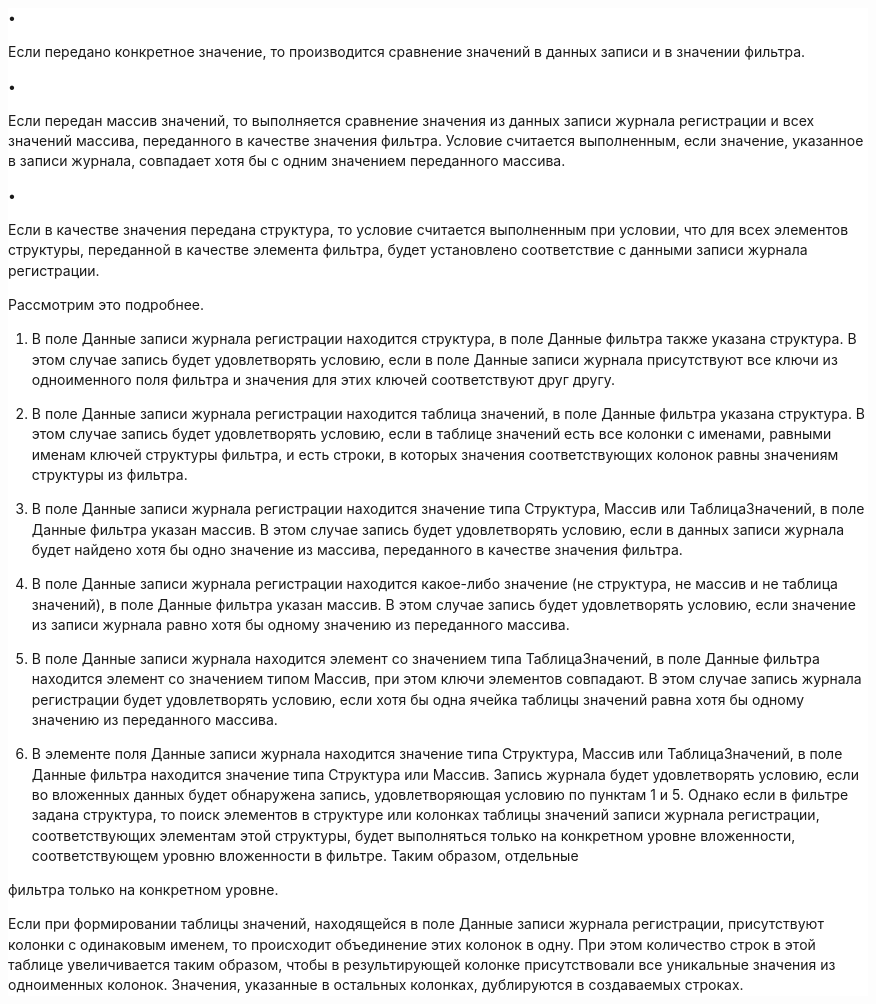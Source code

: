 •

Если передано конкретное значение, то производится сравнение значений в данных записи и в значении фильтра.

•

Если передан массив значений, то выполняется сравнение значения из данных записи журнала регистрации и всех значений массива, переданного в качестве значения фильтра. Условие считается выполненным, если значение, указанное в записи журнала, совпадает хотя бы с одним значением переданного массива.

•

Если в качестве значения передана структура, то условие считается выполненным при условии, что для всех элементов структуры, переданной в качестве элемента фильтра, будет установлено соответствие с данными записи журнала регистрации.

Рассмотрим это подробнее.

1. В поле Данные записи журнала регистрации находится структура, в поле Данные фильтра также указана структура. В этом случае запись будет удовлетворять условию, если в поле Данные записи журнала присутствуют все ключи из одноименного поля фильтра и значения для этих ключей соответствуют друг другу.

2. В поле Данные записи журнала регистрации находится таблица значений, в поле Данные фильтра указана структура. В этом случае запись будет удовлетворять условию, если в таблице значений есть все колонки с именами, равными именам ключей структуры фильтра, и есть строки, в которых значения соответствующих колонок равны значениям структуры из фильтра.

3. В поле Данные записи журнала регистрации находится значение типа Структура, Массив или ТаблицаЗначений, в поле Данные фильтра указан массив. В этом случае запись будет удовлетворять условию, если в данных записи журнала будет найдено хотя бы одно значение из массива, переданного в качестве значения фильтра.

4. В поле Данные записи журнала регистрации находится какое-либо значение (не структура, не массив и не таблица значений), в поле Данные фильтра указан массив. В этом случае запись будет удовлетворять условию, если значение из записи журнала равно хотя бы одному значению из переданного массива.

5. В поле Данные записи журнала находится элемент со значением типа ТаблицаЗначений, в поле Данные фильтра находится элемент со значением типом Массив, при этом ключи элементов совпадают. В этом случае запись журнала регистрации будет удовлетворять условию, если хотя бы одна ячейка таблицы значений равна хотя бы одному значению из переданного массива.

6. В элементе поля Данные записи журнала находится значение типа Структура, Массив или ТаблицаЗначений, в поле Данные фильтра находится значение типа Структура или Массив. Запись журнала будет удовлетворять условию, если во вложенных данных будет обнаружена запись, удовлетворяющая условию по пунктам 1 и 5. Однако если в фильтре задана структура, то поиск элементов в структуре или колонках таблицы значений записи журнала регистрации, соответствующих элементам этой структуры, будет выполняться только на конкретном уровне вложенности, соответствующем уровню вложенности в фильтре. Таким образом, отдельные

фильтра только на конкретном уровне.

Если при формировании таблицы значений, находящейся в поле Данные записи журнала регистрации, присутствуют колонки с одинаковым именем, то происходит объединение этих колонок в одну. При этом количество строк в этой таблице увеличивается таким образом, чтобы в результирующей колонке присутствовали все уникальные значения из одноименных колонок. Значения, указанные в остальных колонках, дублируются в создаваемых строках.
